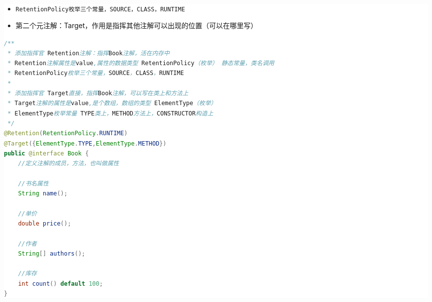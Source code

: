   - ```properties
    RetentionPolicy枚举三个常量，SOURCE，CLASS，RUNTIME
    
    ```

- 第二个元注解：Target，作用是指挥其他注解可以出现的位置（可以在哪里写）

```java
/**
 * 添加指挥官 Retention注解：指挥Book注解，活在内存中
 * Retention注解属性是value,属性的数据类型 RetentionPolicy（枚举） 静态常量，类名调用
 * RetentionPolicy枚举三个常量，SOURCE，CLASS，RUNTIME
 *
 * 添加指挥官 Target直接，指挥Book注解，可以写在类上和方法上
 * Target注解的属性是value,是个数组，数组的类型 ElementType（枚举）
 * ElementType枚举常量 TYPE类上，METHOD方法上，CONSTRUCTOR构造上
 */
@Retention(RetentionPolicy.RUNTIME)
@Target({ElementType.TYPE,ElementType.METHOD})
public @interface Book {
    //定义注解的成员，方法，也叫做属性

    //书名属性
    String name();

    //单价
    double price();

    //作者
    String[] authors();

    //库存
    int count() default 100;
}

```








